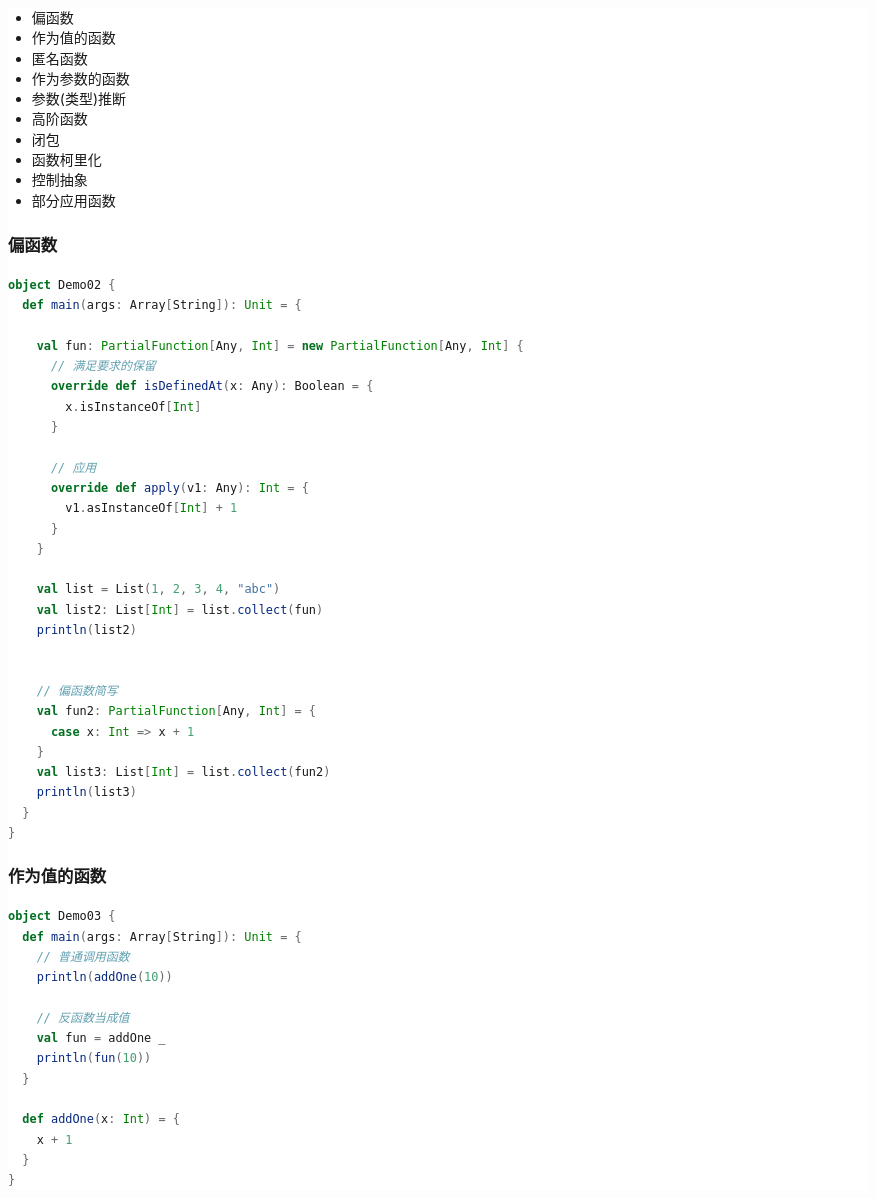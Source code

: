 * 偏函数
* 作为值的函数
* 匿名函数
* 作为参数的函数
* 参数(类型)推断
* ⾼阶函数
* 闭包
* 函数柯⾥化
* 控制抽象
* 部分应⽤函数

### 偏函数

```scala
object Demo02 {
  def main(args: Array[String]): Unit = {

    val fun: PartialFunction[Any, Int] = new PartialFunction[Any, Int] {
      // 满足要求的保留
      override def isDefinedAt(x: Any): Boolean = {
        x.isInstanceOf[Int]
      }

      // 应用
      override def apply(v1: Any): Int = {
        v1.asInstanceOf[Int] + 1
      }
    }

    val list = List(1, 2, 3, 4, "abc")
    val list2: List[Int] = list.collect(fun)
    println(list2)


    // 偏函数简写
    val fun2: PartialFunction[Any, Int] = {
      case x: Int => x + 1
    }
    val list3: List[Int] = list.collect(fun2)
    println(list3)
  }
}
```



### 作为值的函数

```scala
object Demo03 {
  def main(args: Array[String]): Unit = {
    // 普通调用函数
    println(addOne(10))

    // 反函数当成值
    val fun = addOne _
    println(fun(10))
  }

  def addOne(x: Int) = {
    x + 1
  }
}
```
